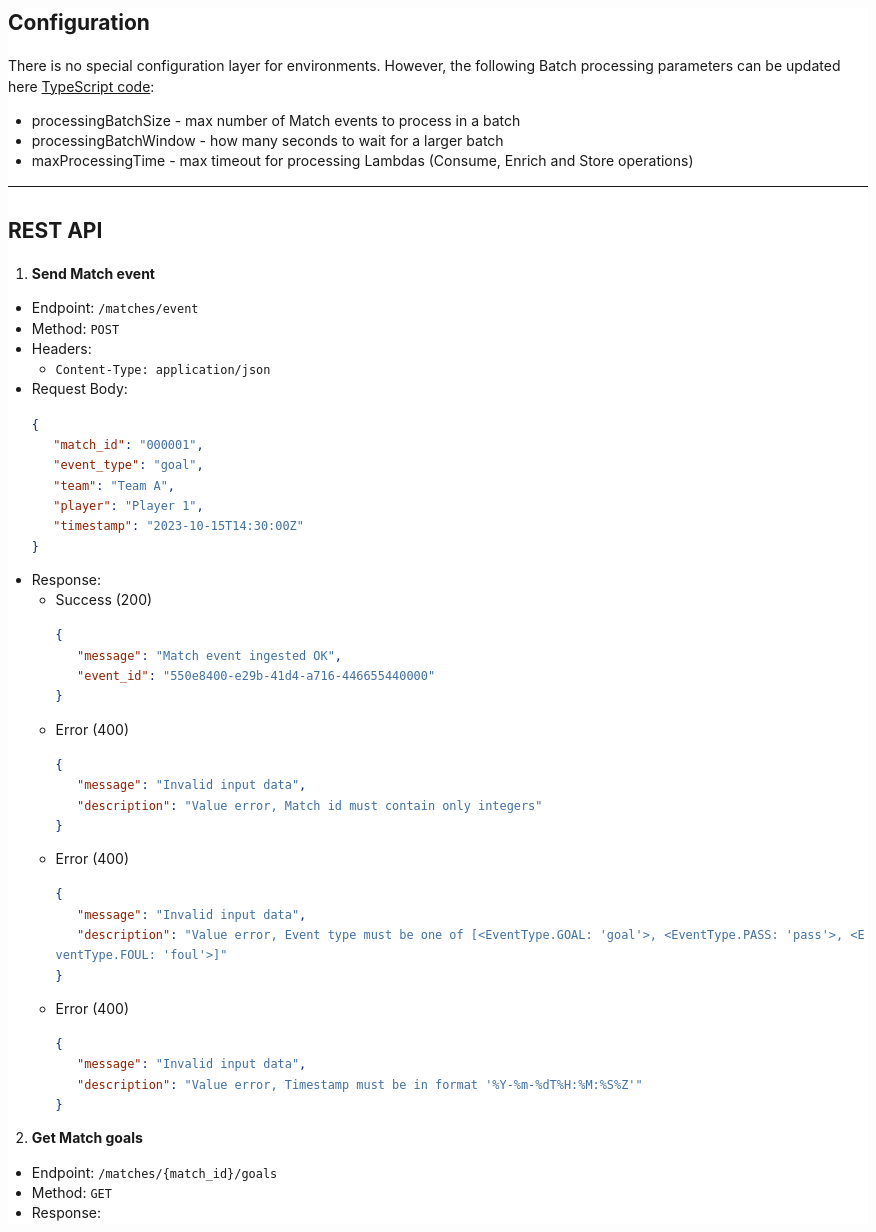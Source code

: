 
## Configuration

There is no special configuration layer for environments.
However, the following Batch processing parameters can be updated here [TypeScript code](bin/football-match-data-processor.ts):

- processingBatchSize - max number of Match events to process in a batch
- processingBatchWindow - how many seconds to wait for a larger batch
- maxProcessingTime - max timeout for processing Lambdas (Consume, Enrich and Store operations)

---

## REST API

1. **Send Match event**
- Endpoint: `/matches/event`
- Method: `POST`
- Headers:
   - `Content-Type: application/json`
- Request Body:
   ```json
   {
      "match_id": "000001",
      "event_type": "goal",
      "team": "Team A",
      "player": "Player 1",
      "timestamp": "2023-10-15T14:30:00Z"
   }
   ```
- Response:
   - Success (200)
      ```json
      {
         "message": "Match event ingested OK",
         "event_id": "550e8400-e29b-41d4-a716-446655440000"
      }
      ```
   - Error (400)
      ```json
      {
         "message": "Invalid input data",
         "description": "Value error, Match id must contain only integers"
      }
      ```
   - Error (400)
      ```json
      {
         "message": "Invalid input data",
         "description": "Value error, Event type must be one of [<EventType.GOAL: 'goal'>, <EventType.PASS: 'pass'>, <EventType.FOUL: 'foul'>]"
      }
      ```
   - Error (400)
      ```json
      {
         "message": "Invalid input data",
         "description": "Value error, Timestamp must be in format '%Y-%m-%dT%H:%M:%S%Z'"
      }
      ```
2. **Get Match goals**
- Endpoint: `/matches/{match_id}/goals`
- Method: `GET`
- Response: